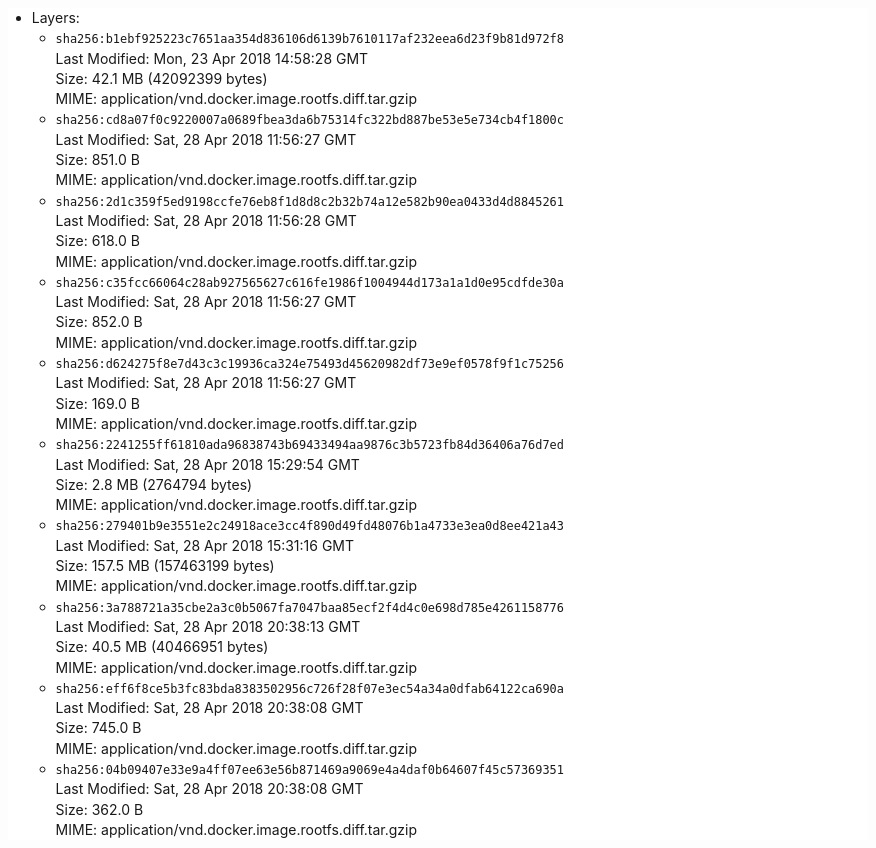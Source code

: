 -	Layers:
	-	`sha256:b1ebf925223c7651aa354d836106d6139b7610117af232eea6d23f9b81d972f8`  
		Last Modified: Mon, 23 Apr 2018 14:58:28 GMT  
		Size: 42.1 MB (42092399 bytes)  
		MIME: application/vnd.docker.image.rootfs.diff.tar.gzip
	-	`sha256:cd8a07f0c9220007a0689fbea3da6b75314fc322bd887be53e5e734cb4f1800c`  
		Last Modified: Sat, 28 Apr 2018 11:56:27 GMT  
		Size: 851.0 B  
		MIME: application/vnd.docker.image.rootfs.diff.tar.gzip
	-	`sha256:2d1c359f5ed9198ccfe76eb8f1d8d8c2b32b74a12e582b90ea0433d4d8845261`  
		Last Modified: Sat, 28 Apr 2018 11:56:28 GMT  
		Size: 618.0 B  
		MIME: application/vnd.docker.image.rootfs.diff.tar.gzip
	-	`sha256:c35fcc66064c28ab927565627c616fe1986f1004944d173a1a1d0e95cdfde30a`  
		Last Modified: Sat, 28 Apr 2018 11:56:27 GMT  
		Size: 852.0 B  
		MIME: application/vnd.docker.image.rootfs.diff.tar.gzip
	-	`sha256:d624275f8e7d43c3c19936ca324e75493d45620982df73e9ef0578f9f1c75256`  
		Last Modified: Sat, 28 Apr 2018 11:56:27 GMT  
		Size: 169.0 B  
		MIME: application/vnd.docker.image.rootfs.diff.tar.gzip
	-	`sha256:2241255ff61810ada96838743b69433494aa9876c3b5723fb84d36406a76d7ed`  
		Last Modified: Sat, 28 Apr 2018 15:29:54 GMT  
		Size: 2.8 MB (2764794 bytes)  
		MIME: application/vnd.docker.image.rootfs.diff.tar.gzip
	-	`sha256:279401b9e3551e2c24918ace3cc4f890d49fd48076b1a4733e3ea0d8ee421a43`  
		Last Modified: Sat, 28 Apr 2018 15:31:16 GMT  
		Size: 157.5 MB (157463199 bytes)  
		MIME: application/vnd.docker.image.rootfs.diff.tar.gzip
	-	`sha256:3a788721a35cbe2a3c0b5067fa7047baa85ecf2f4d4c0e698d785e4261158776`  
		Last Modified: Sat, 28 Apr 2018 20:38:13 GMT  
		Size: 40.5 MB (40466951 bytes)  
		MIME: application/vnd.docker.image.rootfs.diff.tar.gzip
	-	`sha256:eff6f8ce5b3fc83bda8383502956c726f28f07e3ec54a34a0dfab64122ca690a`  
		Last Modified: Sat, 28 Apr 2018 20:38:08 GMT  
		Size: 745.0 B  
		MIME: application/vnd.docker.image.rootfs.diff.tar.gzip
	-	`sha256:04b09407e33e9a4ff07ee63e56b871469a9069e4a4daf0b64607f45c57369351`  
		Last Modified: Sat, 28 Apr 2018 20:38:08 GMT  
		Size: 362.0 B  
		MIME: application/vnd.docker.image.rootfs.diff.tar.gzip
